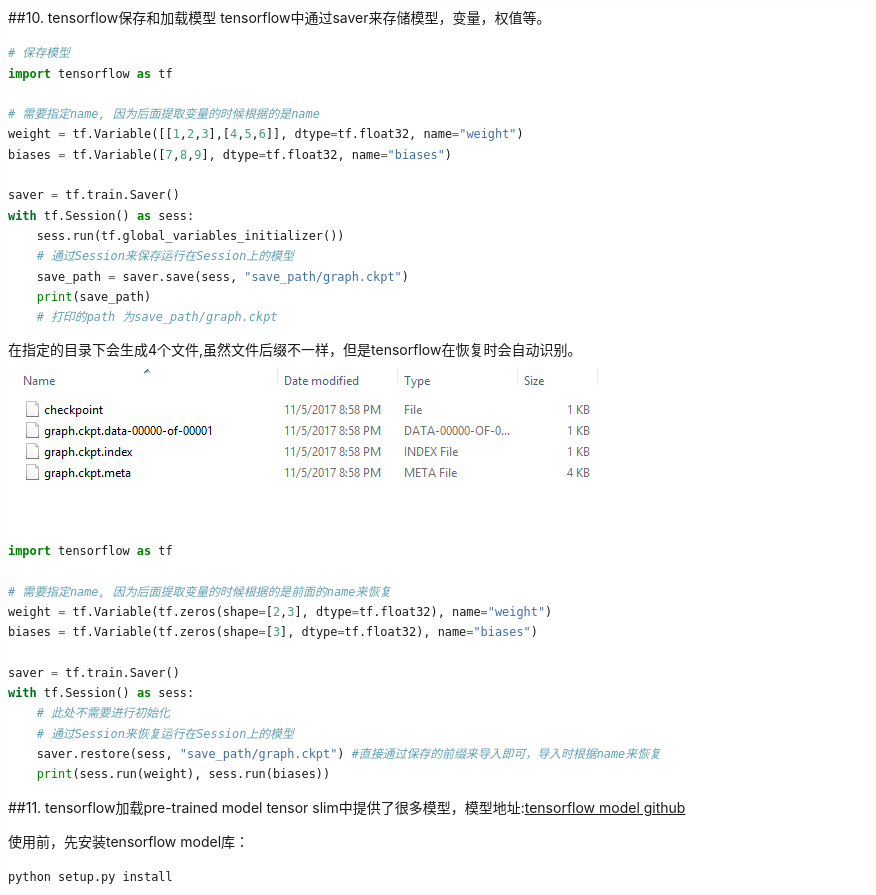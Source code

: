 ##10. tensorflow保存和加载模型
tensorflow中通过saver来存储模型，变量，权值等。
```python
# 保存模型
import tensorflow as tf

# 需要指定name, 因为后面提取变量的时候根据的是name
weight = tf.Variable([[1,2,3],[4,5,6]], dtype=tf.float32, name="weight")
biases = tf.Variable([7,8,9], dtype=tf.float32, name="biases")

saver = tf.train.Saver()
with tf.Session() as sess:
	sess.run(tf.global_variables_initializer())
    # 通过Session来保存运行在Session上的模型
    save_path = saver.save(sess, "save_path/graph.ckpt")
    print(save_path)
    # 打印的path 为save_path/graph.ckpt
```

在指定的目录下会生成4个文件,虽然文件后缀不一样，但是tensorflow在恢复时会自动识别。
![](./pics/186.png)

```python
import tensorflow as tf

# 需要指定name, 因为后面提取变量的时候根据的是前面的name来恢复
weight = tf.Variable(tf.zeros(shape=[2,3], dtype=tf.float32), name="weight")
biases = tf.Variable(tf.zeros(shape=[3], dtype=tf.float32), name="biases")

saver = tf.train.Saver()
with tf.Session() as sess:
    # 此处不需要进行初始化
    # 通过Session来恢复运行在Session上的模型
    saver.restore(sess, "save_path/graph.ckpt") #直接通过保存的前缀来导入即可，导入时根据name来恢复
    print(sess.run(weight), sess.run(biases))
```

##11. tensorflow加载pre-trained model
tensor slim中提供了很多模型，模型地址:[tensorflow model github]("https://github.com/tensorflow/models/tree/master/research")

使用前，先安装tensorflow model库：
```
python setup.py install
```
